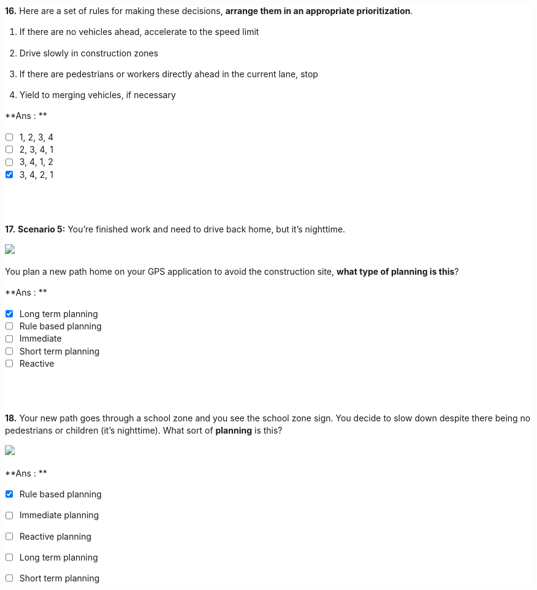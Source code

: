 **16.** Here are a set of rules for making these decisions, **arrange them in an appropriate prioritization**.

1) If there are no vehicles ahead, accelerate to the speed limit

2) Drive slowly in construction zones

3) If there are pedestrians or workers directly ahead in the current lane, stop

4) Yield to merging vehicles, if necessary 

**Ans : ** 

- [ ] 1, 2, 3, 4
- [ ] 2, 3, 4, 1
- [ ] 3, 4, 1, 2
- [x] 3, 4, 2, 1

<br><br>

**17.** **Scenario 5:** You’re finished work and need to drive back home, but it’s nighttime.

<img src = 'Images/Scenario_5.jpg'>

You plan a new path home on your GPS application to avoid the construction site, **what type of planning is this**?

**Ans : ** 

- [x] Long term planning
- [ ] Rule based planning
- [ ] Immediate
- [ ] Short term planning
- [ ] Reactive

<br><br>

**18.** Your new path goes through a school zone and you see the school zone sign. You decide to slow down despite there being no pedestrians or children (it’s nighttime). What sort of **planning** is this?

<img src = 'Images/Q20.png'>

**Ans : ** 

- [x] Rule based planning
- [ ] Immediate planning
- [ ] Reactive planning
- [ ] Long term planning
- [ ] Short term planning





